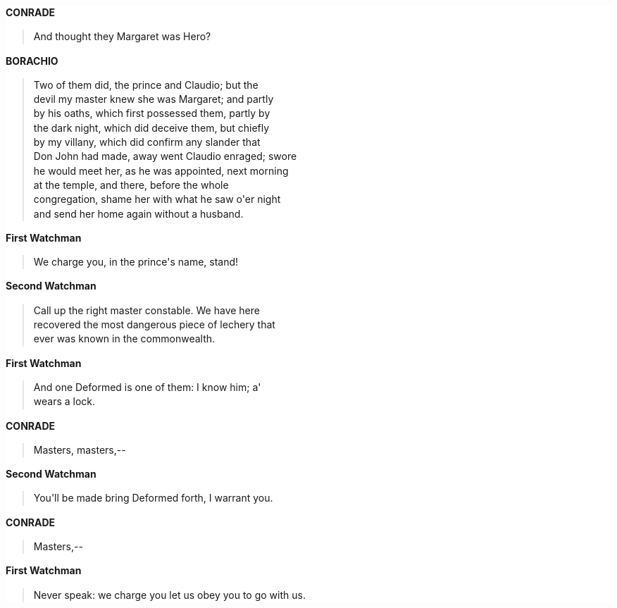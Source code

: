 <A NAME=speech58><b>CONRADE</b></a>
<blockquote>
<A NAME=140>And thought they Margaret was Hero?</A><br>
</blockquote>

<A NAME=speech59><b>BORACHIO</b></a>
<blockquote>
<A NAME=141>Two of them did, the prince and Claudio; but the</A><br>
<A NAME=142>devil my master knew she was Margaret; and partly</A><br>
<A NAME=143>by his oaths, which first possessed them, partly by</A><br>
<A NAME=144>the dark night, which did deceive them, but chiefly</A><br>
<A NAME=145>by my villany, which did confirm any slander that</A><br>
<A NAME=146>Don John had made, away went Claudio enraged; swore</A><br>
<A NAME=147>he would meet her, as he was appointed, next morning</A><br>
<A NAME=148>at the temple, and there, before the whole</A><br>
<A NAME=149>congregation, shame her with what he saw o'er night</A><br>
<A NAME=150>and send her home again without a husband.</A><br>
</blockquote>

<A NAME=speech60><b>First Watchman</b></a>
<blockquote>
<A NAME=151>We charge you, in the prince's name, stand!</A><br>
</blockquote>

<A NAME=speech61><b>Second Watchman</b></a>
<blockquote>
<A NAME=152>Call up the right master constable. We have here</A><br>
<A NAME=153>recovered the most dangerous piece of lechery that</A><br>
<A NAME=154>ever was known in the commonwealth.</A><br>
</blockquote>

<A NAME=speech62><b>First Watchman</b></a>
<blockquote>
<A NAME=155>And one Deformed is one of them: I know him; a'</A><br>
<A NAME=156>wears a lock.</A><br>
</blockquote>

<A NAME=speech63><b>CONRADE</b></a>
<blockquote>
<A NAME=157>Masters, masters,--</A><br>
</blockquote>

<A NAME=speech64><b>Second Watchman</b></a>
<blockquote>
<A NAME=158>You'll be made bring Deformed forth, I warrant you.</A><br>
</blockquote>

<A NAME=speech65><b>CONRADE</b></a>
<blockquote>
<A NAME=159>Masters,--</A><br>
</blockquote>

<A NAME=speech66><b>First Watchman</b></a>
<blockquote>
<A NAME=160>Never speak: we charge you let us obey you to go with us.</A><br>
</blockquote>
